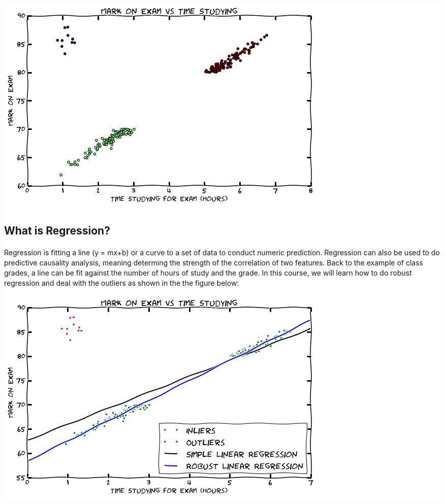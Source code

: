 ![](/images/mark_vs_time_studying_clustered.png)

## What is Regression?

Regression is fitting a line (y = mx+b) or a curve to a set of data to conduct numeric prediction.   Regression can also be used to do predictive causality analysis, meaning determing the strength of the correlation of two features.  Back to the example of class grades, a line can be fit against the number of hours of study and the grade. In this course, we will learn how to do robust regression and deal with the outliers as shown in the the figure below:

![](/images/mark_vs_time_studying_regression.png)
